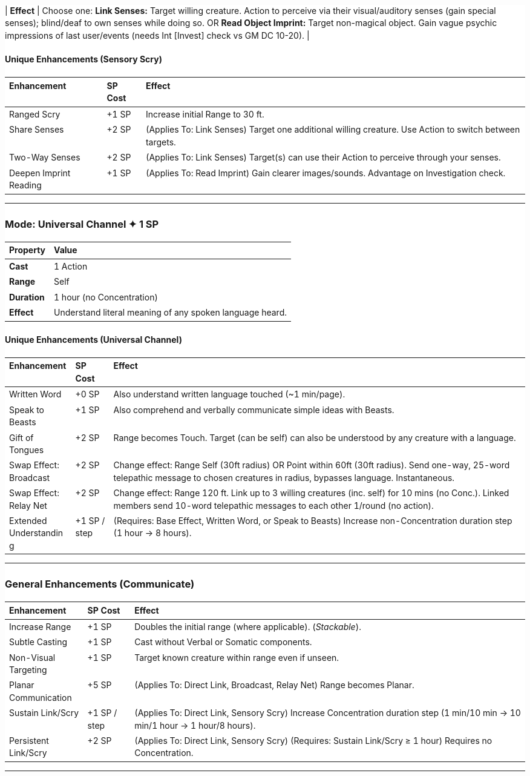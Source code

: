 | **Effect**   | Choose one: **Link Senses:** Target willing creature. Action to perceive via their visual/auditory senses (gain special senses); blind/deaf to own senses while doing so. OR **Read Object Imprint:** Target non-magical object. Gain vague psychic impressions of last user/events (needs Int [Invest] check vs GM DC 10-20). |

#### Unique Enhancements (Sensory Scry)

| Enhancement            | SP Cost | Effect                                                                                                  |
|:-----------------------|:--------|:--------------------------------------------------------------------------------------------------------|
| Ranged Scry            | +1 SP   | Increase initial Range to 30 ft.                                                                        |
| Share Senses           | +2 SP   | (Applies To: Link Senses) Target one additional willing creature. Use Action to switch between targets. |
| Two-Way Senses         | +2 SP   | (Applies To: Link Senses) Target(s) can use their Action to perceive through your senses.               |
| Deepen Imprint Reading | +1 SP   | (Applies To: Read Imprint) Gain clearer images/sounds. Advantage on Investigation check.                |

---

### Mode: Universal Channel ✦ 1 SP

| Property     | Value                                                    |
|:-------------|:---------------------------------------------------------|
| **Cast**     | 1 Action                                                 |
| **Range**    | Self                                                     |
| **Duration** | 1 hour (no Concentration)                                |
| **Effect**   | Understand literal meaning of any spoken language heard. |

#### Unique Enhancements (Universal Channel)

| Enhancement            | SP Cost      | Effect                                                                                                                                                                                |
|:-----------------------|:-------------|:--------------------------------------------------------------------------------------------------------------------------------------------------------------------------------------|
| Written Word           | +0 SP        | Also understand written language touched (~1 min/page).                                                                                                                               |
| Speak to Beasts        | +1 SP        | Also comprehend and verbally communicate simple ideas with Beasts.                                                                                                                    |
| Gift of Tongues        | +2 SP        | Range becomes Touch. Target (can be self) can also be understood by any creature with a language.                                                                                     |
| Swap Effect: Broadcast | +2 SP        | Change effect: Range Self (30ft radius) OR Point within 60ft (30ft radius). Send one-way, 25-word telepathic message to chosen creatures in radius, bypasses language. Instantaneous. |
| Swap Effect: Relay Net | +2 SP        | Change effect: Range 120 ft. Link up to 3 willing creatures (inc. self) for 10 mins (no Conc.). Linked members send 10-word telepathic messages to each other 1/round (no action).    |
| Extended Understanding | +1 SP / step | (Requires: Base Effect, Written Word, or Speak to Beasts) Increase non-Concentration duration step (1 hour → 8 hours).                                                                |

---

### General Enhancements (Communicate)

| Enhancement          | SP Cost      | Effect                                                                                                                        |
|:---------------------|:-------------|:------------------------------------------------------------------------------------------------------------------------------|
| Increase Range       | +1 SP        | Doubles the initial range (where applicable). (*Stackable*).                                                                  |
| Subtle Casting       | +1 SP        | Cast without Verbal or Somatic components.                                                                                    |
| Non-Visual Targeting | +1 SP        | Target known creature within range even if unseen.                                                                            |
| Planar Communication | +5 SP        | (Applies To: Direct Link, Broadcast, Relay Net) Range becomes Planar.                                                         |
| Sustain Link/Scry    | +1 SP / step | (Applies To: Direct Link, Sensory Scry) Increase Concentration duration step (1 min/10 min → 10 min/1 hour → 1 hour/8 hours). |
| Persistent Link/Scry | +2 SP        | (Applies To: Direct Link, Sensory Scry) (Requires: Sustain Link/Scry ≥ 1 hour) Requires no Concentration.                     |

---